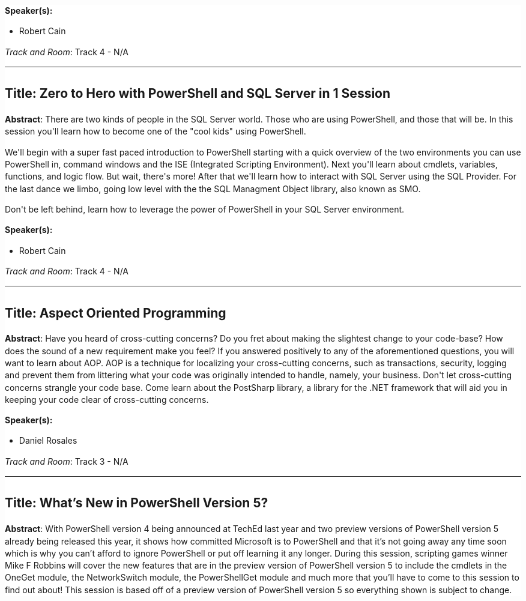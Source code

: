 
**Speaker(s):**
- Robert Cain
 
*Track and Room*: Track 4 - N/A
 
----------------------------------------------------------------------------------- 
 
 
## Title: Zero to Hero with PowerShell and SQL Server in 1 Session
 
**Abstract**:
There are two kinds of people in the SQL Server world. Those who are using PowerShell, and those that will be. In this session you'll learn how to become one of the "cool kids" using PowerShell. 

We'll begin with a super fast paced introduction to PowerShell starting with a quick overview of the two environments you can use PowerShell in, command windows and the ISE (Integrated Scripting Environment). Next you'll learn about cmdlets, variables, functions, and logic flow. But wait, there's more! After that we'll learn how to interact with SQL Server using the SQL Provider. For the last dance we limbo, going low level with the the SQL Managment Object library, also known as SMO. 

Don't be left behind, learn how to leverage the power of PowerShell in your SQL Server environment. 

 
**Speaker(s):**
- Robert Cain
 
*Track and Room*: Track 4 - N/A
 
----------------------------------------------------------------------------------- 
 
 
## Title: Aspect Oriented Programming
 
**Abstract**:
Have you heard of cross-cutting concerns? Do you fret about making the slightest change to your code-base? How does the sound of a new requirement make you feel? If you answered positively to any of the aforementioned questions, you will want to learn about AOP. AOP is a technique for localizing your cross-cutting concerns, such as transactions, security, logging and prevent them from littering what your code was originally intended to handle, namely, your business. Don't let cross-cutting concerns strangle your code base. Come learn about the PostSharp library, a library for the .NET framework that will aid you in keeping your code clear of cross-cutting concerns. 
 
**Speaker(s):**
- Daniel Rosales
 
*Track and Room*: Track 3 - N/A
 
----------------------------------------------------------------------------------- 
 
 
## Title: What’s New in PowerShell Version 5?
 
**Abstract**:
With PowerShell version 4 being announced at TechEd last year and two preview versions of PowerShell version 5 already being released this year, it shows how committed Microsoft is to PowerShell and that it’s not going away any time soon which is why you can’t afford to ignore PowerShell or put off learning it any longer. During this session, scripting games winner Mike F Robbins will cover the new features that are in the preview version of PowerShell version 5 to include the cmdlets in the OneGet module, the NetworkSwitch module, the PowerShellGet module and much more that you’ll have to come to this session to find out about! This session is based off of a preview version of PowerShell version 5 so everything shown is subject to change.
 